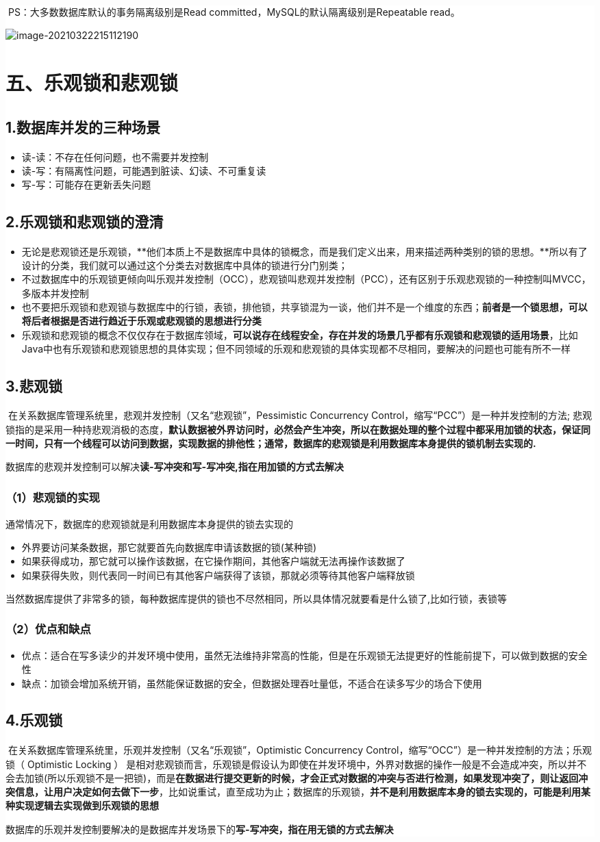 ​		PS：大多数数据库默认的事务隔离级别是Read committed，MySQL的默认隔离级别是Repeatable read。

![image-20210322215112190](http://uranus-picture.oss-cn-beijing.aliyuncs.com/img/image-20210322215112190.png)

# 五、乐观锁和悲观锁

## 1.数据库并发的三种场景

- 读-读：不存在任何问题，也不需要并发控制
- 读-写：有隔离性问题，可能遇到脏读、幻读、不可重复读
- 写-写：可能存在更新丢失问题

## 2.乐观锁和悲观锁的澄清

- 无论是悲观锁还是乐观锁，**他们本质上不是数据库中具体的锁概念，而是我们定义出来，用来描述两种类别的锁的思想。**所以有了设计的分类，我们就可以通过这个分类去对数据库中具体的锁进行分门别类；
- 不过数据库中的乐观锁更倾向叫乐观并发控制（OCC），悲观锁叫悲观并发控制（PCC），还有区别于乐观悲观锁的一种控制叫MVCC，多版本并发控制
- 也不要把乐观锁和悲观锁与数据库中的行锁，表锁，排他锁，共享锁混为一谈，他们并不是一个维度的东西；**前者是一个锁思想，可以将后者根据是否进行趋近于乐观或悲观锁的思想进行分类**
- 乐观锁和悲观锁的概念不仅仅存在于数据库领域，**可以说存在线程安全，存在并发的场景几乎都有乐观锁和悲观锁的适用场景**，比如Java中也有乐观锁和悲观锁思想的具体实现；但不同领域的乐观和悲观锁的具体实现都不尽相同，要解决的问题也可能有所不一样

## 3.悲观锁

​		在关系数据库管理系统里，悲观并发控制（又名“悲观锁”，Pessimistic Concurrency Control，缩写“PCC”）是一种并发控制的方法; 悲观锁指的是采用一种持悲观消极的态度，**默认数据被外界访问时，必然会产生冲突，所以在数据处理的整个过程中都采用加锁的状态，保证同一时间，只有一个线程可以访问到数据，实现数据的排他性；通常，数据库的悲观锁是利用数据库本身提供的锁机制去实现的.**

​		数据库的悲观并发控制可以解决**读-写冲突和写-写冲突,指在用加锁的方式去解决**

### （1）悲观锁的实现

通常情况下，数据库的悲观锁就是利用数据库本身提供的锁去实现的

- 外界要访问某条数据，那它就要首先向数据库申请该数据的锁(某种锁)
- 如果获得成功，那它就可以操作该数据，在它操作期间，其他客户端就无法再操作该数据了
- 如果获得失败，则代表同一时间已有其他客户端获得了该锁，那就必须等待其他客户端释放锁

​		当然数据库提供了非常多的锁，每种数据库提供的锁也不尽然相同，所以具体情况就要看是什么锁了,比如行锁，表锁等

### （2）优点和缺点

- 优点：适合在写多读少的并发环境中使用，虽然无法维持非常高的性能，但是在乐观锁无法提更好的性能前提下，可以做到数据的安全性
- 缺点：加锁会增加系统开销，虽然能保证数据的安全，但数据处理吞吐量低，不适合在读多写少的场合下使用

## 4.乐观锁

​		在关系数据库管理系统里，乐观并发控制（又名“乐观锁”，Optimistic Concurrency Control，缩写“OCC”）是一种并发控制的方法；乐观锁（ Optimistic Locking ） 是相对悲观锁而言，乐观锁是假设认为即使在并发环境中，外界对数据的操作一般是不会造成冲突，所以并不会去加锁(所以乐观锁不是一把锁)，而是**在数据进行提交更新的时候，才会正式对数据的冲突与否进行检测，如果发现冲突了，则让返回冲突信息，让用户决定如何去做下一步**，比如说重试，直至成功为止；数据库的乐观锁，**并不是利用数据库本身的锁去实现的，可能是利用某种实现逻辑去实现做到乐观锁的思想**

​		数据库的乐观并发控制要解决的是数据库并发场景下的**写-写冲突，指在用无锁的方式去解决**
